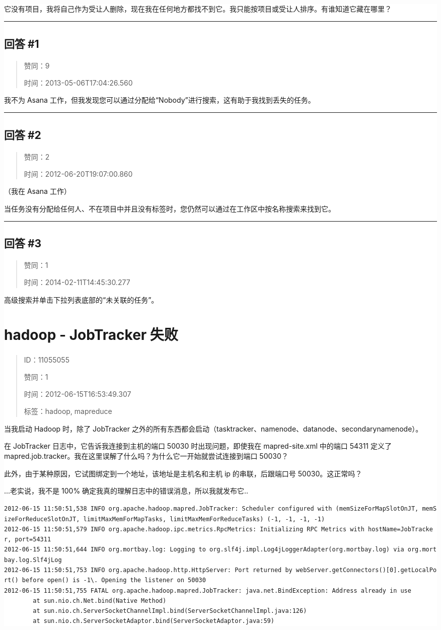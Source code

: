 它没有项目，我将自己作为受让人删除，现在我在任何地方都找不到它。我只能按项目或受让人排序。有谁知道它藏在哪里？

* * *

## 回答 #1

> 赞同：9
> 
> 时间：2013-05-06T17:04:26.560

我不为 Asana 工作，但我发现您可以通过分配给“Nobody”进行搜索，这有助于我找到丢失的任务。

* * *

## 回答 #2

> 赞同：2
> 
> 时间：2012-06-20T19:07:00.860

（我在 Asana 工作）

当任务没有分配给任何人、不在项目中并且没有标签时，您仍然可以通过在工作区中按名称搜索来找到它。

* * *

## 回答 #3

> 赞同：1
> 
> 时间：2014-02-11T14:45:30.277

高级搜索并单击下拉列表底部的“未关联的任务”。

# hadoop - JobTracker 失败

> ID：11055055
> 
> 赞同：1
> 
> 时间：2012-06-15T16:53:49.307
> 
> 标签：hadoop, mapreduce

当我启动 Hadoop 时，除了 JobTracker 之外的所有东西都会启动（tasktracker、namenode、datanode、secondarynamenode）。

在 JobTracker 日志中，它告诉我连接到主机的端口 50030 时出现问题，即使我在 mapred-site.xml 中的端口 54311 定义了 mapred.job.tracker。我在这里误解了什么吗？为什么它一开始就尝试连接到端口 50030？

此外，由于某种原因，它试图绑定到一个地址，该地址是主机名和主机 ip 的串联，后跟端口号 50030。这正常吗？

...老实说，我不是 100% 确定我真的理解日志中的错误消息，所以我就发布它..

```
2012-06-15 11:50:51,538 INFO org.apache.hadoop.mapred.JobTracker: Scheduler configured with (memSizeForMapSlotOnJT, memSizeForReduceSlotOnJT, limitMaxMemForMapTasks, limitMaxMemForReduceTasks) (-1, -1, -1, -1)
2012-06-15 11:50:51,579 INFO org.apache.hadoop.ipc.metrics.RpcMetrics: Initializing RPC Metrics with hostName=JobTracker, port=54311
2012-06-15 11:50:51,644 INFO org.mortbay.log: Logging to org.slf4j.impl.Log4jLoggerAdapter(org.mortbay.log) via org.mortbay.log.Slf4jLog
2012-06-15 11:50:51,753 INFO org.apache.hadoop.http.HttpServer: Port returned by webServer.getConnectors()[0].getLocalPort() before open() is -1\. Opening the listener on 50030
2012-06-15 11:50:51,755 FATAL org.apache.hadoop.mapred.JobTracker: java.net.BindException: Address already in use
        at sun.nio.ch.Net.bind(Native Method)
        at sun.nio.ch.ServerSocketChannelImpl.bind(ServerSocketChannelImpl.java:126)
        at sun.nio.ch.ServerSocketAdaptor.bind(ServerSocketAdaptor.java:59)
```